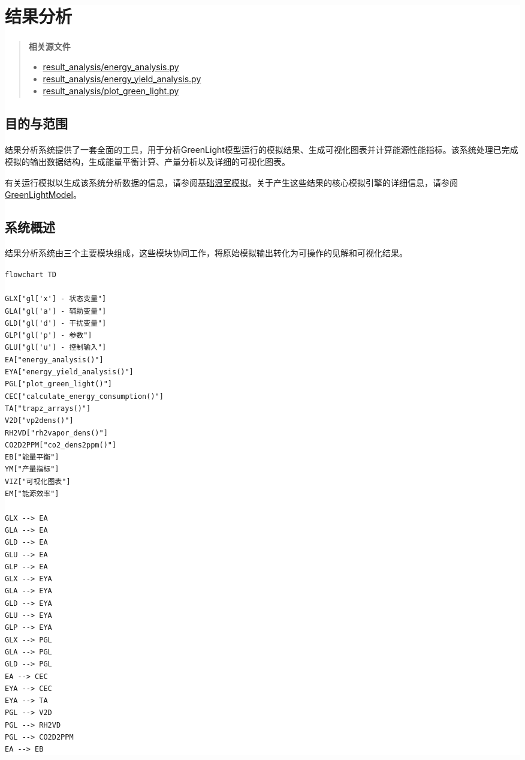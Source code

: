 # 结果分析

> **相关源文件**
> * [result_analysis/energy_analysis.py](https://github.com/greenpeer/GreenLightPlus/blob/262399d9/result_analysis/energy_analysis.py)
> * [result_analysis/energy_yield_analysis.py](https://github.com/greenpeer/GreenLightPlus/blob/262399d9/result_analysis/energy_yield_analysis.py)
> * [result_analysis/plot_green_light.py](https://github.com/greenpeer/GreenLightPlus/blob/262399d9/result_analysis/plot_green_light.py)

## 目的与范围

结果分析系统提供了一套全面的工具，用于分析GreenLight模型运行的模拟结果、生成可视化图表并计算能源性能指标。该系统处理已完成模拟的输出数据结构，生成能量平衡计算、产量分析以及详细的可视化图表。

有关运行模拟以生成该系统分析数据的信息，请参阅[基础温室模拟](/greenpeer/GreenLightPlus/4.1-basic-greenhouse-simulation)。关于产生这些结果的核心模拟引擎的详细信息，请参阅[GreenLightModel](/greenpeer/GreenLightPlus/2.1-greenlightmodel)。

## 系统概述

结果分析系统由三个主要模块组成，这些模块协同工作，将原始模拟输出转化为可操作的见解和可视化结果。

```mermaid
flowchart TD

GLX["gl['x'] - 状态变量"]
GLA["gl['a'] - 辅助变量"] 
GLD["gl['d'] - 干扰变量"]
GLP["gl['p'] - 参数"]
GLU["gl['u'] - 控制输入"]
EA["energy_analysis()"]
EYA["energy_yield_analysis()"] 
PGL["plot_green_light()"]
CEC["calculate_energy_consumption()"]
TA["trapz_arrays()"]
V2D["vp2dens()"]
RH2VD["rh2vapor_dens()"] 
CO2D2PPM["co2_dens2ppm()"]
EB["能量平衡"]
YM["产量指标"]
VIZ["可视化图表"]
EM["能源效率"]

GLX --> EA
GLA --> EA
GLD --> EA
GLU --> EA
GLP --> EA
GLX --> EYA
GLA --> EYA
GLD --> EYA
GLU --> EYA
GLP --> EYA
GLX --> PGL
GLA --> PGL
GLD --> PGL
EA --> CEC
EYA --> CEC
EYA --> TA
PGL --> V2D
PGL --> RH2VD
PGL --> CO2D2PPM
EA --> EB
```